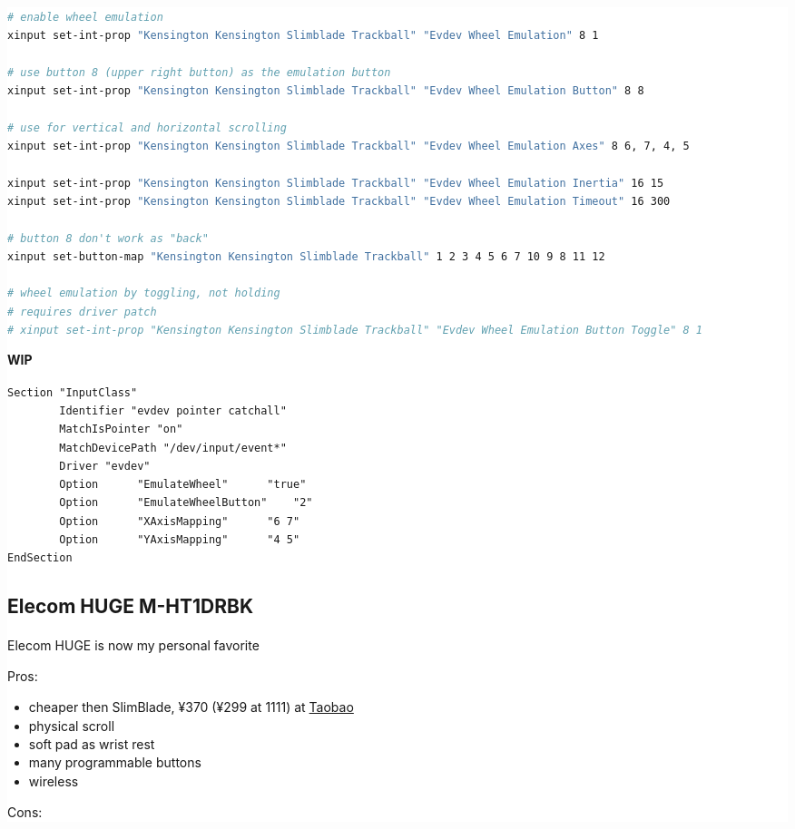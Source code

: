 ```sh
# enable wheel emulation
xinput set-int-prop "Kensington Kensington Slimblade Trackball" "Evdev Wheel Emulation" 8 1

# use button 8 (upper right button) as the emulation button
xinput set-int-prop "Kensington Kensington Slimblade Trackball" "Evdev Wheel Emulation Button" 8 8

# use for vertical and horizontal scrolling
xinput set-int-prop "Kensington Kensington Slimblade Trackball" "Evdev Wheel Emulation Axes" 8 6, 7, 4, 5

xinput set-int-prop "Kensington Kensington Slimblade Trackball" "Evdev Wheel Emulation Inertia" 16 15
xinput set-int-prop "Kensington Kensington Slimblade Trackball" "Evdev Wheel Emulation Timeout" 16 300

# button 8 don't work as "back"
xinput set-button-map "Kensington Kensington Slimblade Trackball" 1 2 3 4 5 6 7 10 9 8 11 12

# wheel emulation by toggling, not holding
# requires driver patch
# xinput set-int-prop "Kensington Kensington Slimblade Trackball" "Evdev Wheel Emulation Button Toggle" 8 1
```

**WIP**

```
Section "InputClass"
        Identifier "evdev pointer catchall"
        MatchIsPointer "on"
        MatchDevicePath "/dev/input/event*"
        Driver "evdev"
        Option      "EmulateWheel"      "true"
        Option      "EmulateWheelButton"    "2"
        Option      "XAxisMapping"      "6 7"
        Option      "YAxisMapping"      "4 5"
EndSection
```

## Elecom HUGE M-HT1DRBK

Elecom HUGE is now my personal favorite

Pros:

- cheaper then SlimBlade, ¥370 (¥299 at 1111) at [Taobao](https://world.tmall.com/item/555750775281.htm)
- physical scroll
- soft pad as wrist rest
- many programmable buttons
- wireless

Cons:
